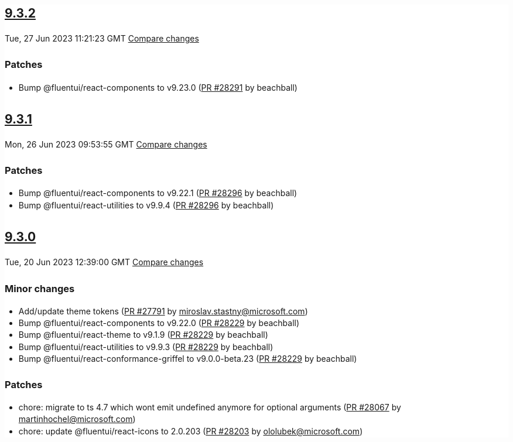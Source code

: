 ## [9.3.2](https://github.com/microsoft/fluentui/tree/@fluentui/react-migration-v8-v9_v9.3.2)

Tue, 27 Jun 2023 11:21:23 GMT 
[Compare changes](https://github.com/microsoft/fluentui/compare/@fluentui/react-migration-v8-v9_v9.3.1..@fluentui/react-migration-v8-v9_v9.3.2)

### Patches

- Bump @fluentui/react-components to v9.23.0 ([PR #28291](https://github.com/microsoft/fluentui/pull/28291) by beachball)

## [9.3.1](https://github.com/microsoft/fluentui/tree/@fluentui/react-migration-v8-v9_v9.3.1)

Mon, 26 Jun 2023 09:53:55 GMT 
[Compare changes](https://github.com/microsoft/fluentui/compare/@fluentui/react-migration-v8-v9_v9.3.0..@fluentui/react-migration-v8-v9_v9.3.1)

### Patches

- Bump @fluentui/react-components to v9.22.1 ([PR #28296](https://github.com/microsoft/fluentui/pull/28296) by beachball)
- Bump @fluentui/react-utilities to v9.9.4 ([PR #28296](https://github.com/microsoft/fluentui/pull/28296) by beachball)

## [9.3.0](https://github.com/microsoft/fluentui/tree/@fluentui/react-migration-v8-v9_v9.3.0)

Tue, 20 Jun 2023 12:39:00 GMT 
[Compare changes](https://github.com/microsoft/fluentui/compare/@fluentui/react-migration-v8-v9_v9.2.16..@fluentui/react-migration-v8-v9_v9.3.0)

### Minor changes

- Add/update theme tokens ([PR #27791](https://github.com/microsoft/fluentui/pull/27791) by miroslav.stastny@microsoft.com)
- Bump @fluentui/react-components to v9.22.0 ([PR #28229](https://github.com/microsoft/fluentui/pull/28229) by beachball)
- Bump @fluentui/react-theme to v9.1.9 ([PR #28229](https://github.com/microsoft/fluentui/pull/28229) by beachball)
- Bump @fluentui/react-utilities to v9.9.3 ([PR #28229](https://github.com/microsoft/fluentui/pull/28229) by beachball)
- Bump @fluentui/react-conformance-griffel to v9.0.0-beta.23 ([PR #28229](https://github.com/microsoft/fluentui/pull/28229) by beachball)

### Patches

- chore: migrate to ts 4.7 which wont emit undefined anymore for optional arguments ([PR #28067](https://github.com/microsoft/fluentui/pull/28067) by martinhochel@microsoft.com)
- chore: update @fluentui/react-icons to 2.0.203 ([PR #28203](https://github.com/microsoft/fluentui/pull/28203) by ololubek@microsoft.com)

